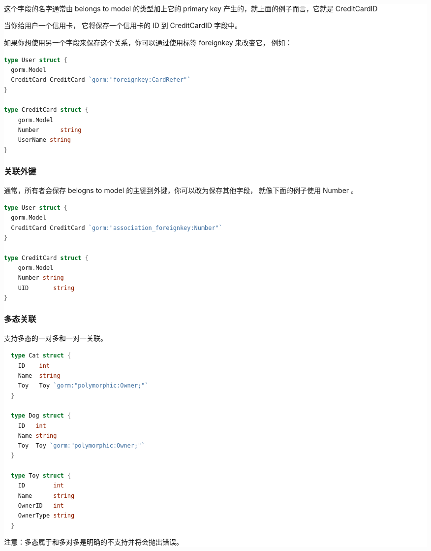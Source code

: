 这个字段的名字通常由 belongs to model 的类型加上它的 primary key 产生的，就上面的例子而言，它就是 CreditCardID

当你给用户一个信用卡， 它将保存一个信用卡的 ID 到 CreditCardID 字段中。

如果你想使用另一个字段来保存这个关系，你可以通过使用标签 foreignkey 来改变它， 例如：
```go
type User struct {
  gorm.Model
  CreditCard CreditCard `gorm:"foreignkey:CardRefer"`
}

type CreditCard struct {
    gorm.Model
    Number      string
    UserName string
}
```
### 关联外键
通常，所有者会保存 belogns to model 的主键到外键，你可以改为保存其他字段， 就像下面的例子使用 Number 。
```go
type User struct {
  gorm.Model
  CreditCard CreditCard `gorm:"association_foreignkey:Number"`
}

type CreditCard struct {
    gorm.Model
    Number string
    UID       string
}
```
### 多态关联
支持多态的一对多和一对一关联。
```go
  type Cat struct {
    ID    int
    Name  string
    Toy   Toy `gorm:"polymorphic:Owner;"`
  }

  type Dog struct {
    ID   int
    Name string
    Toy  Toy `gorm:"polymorphic:Owner;"`
  }

  type Toy struct {
    ID        int
    Name      string
    OwnerID   int
    OwnerType string
  }
  ```
注意：多态属于和多对多是明确的不支持并将会抛出错误。
